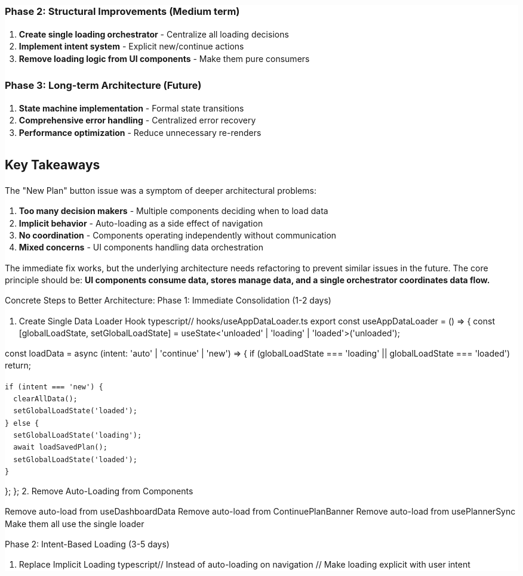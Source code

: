 ### Phase 2: Structural Improvements (Medium term)
1. **Create single loading orchestrator** - Centralize all loading decisions
2. **Implement intent system** - Explicit new/continue actions
3. **Remove loading logic from UI components** - Make them pure consumers

### Phase 3: Long-term Architecture (Future)
1. **State machine implementation** - Formal state transitions
2. **Comprehensive error handling** - Centralized error recovery
3. **Performance optimization** - Reduce unnecessary re-renders

## Key Takeaways

The "New Plan" button issue was a symptom of deeper architectural problems:

1. **Too many decision makers** - Multiple components deciding when to load data
2. **Implicit behavior** - Auto-loading as a side effect of navigation
3. **No coordination** - Components operating independently without communication
4. **Mixed concerns** - UI components handling data orchestration

The immediate fix works, but the underlying architecture needs refactoring to prevent similar issues in the future. The core principle should be: **UI components consume data, stores manage data, and a single orchestrator coordinates data flow.**

Concrete Steps to Better Architecture:
Phase 1: Immediate Consolidation (1-2 days)
1. Create Single Data Loader Hook
typescript// hooks/useAppDataLoader.ts
export const useAppDataLoader = () => {
  const [globalLoadState, setGlobalLoadState] = useState<'unloaded' | 'loading' | 'loaded'>('unloaded');
  
  const loadData = async (intent: 'auto' | 'continue' | 'new') => {
    if (globalLoadState === 'loading' || globalLoadState === 'loaded') return;
    
    if (intent === 'new') {
      clearAllData();
      setGlobalLoadState('loaded');
    } else {
      setGlobalLoadState('loading');
      await loadSavedPlan();
      setGlobalLoadState('loaded');
    }
  };
};
2. Remove Auto-Loading from Components

Remove auto-load from useDashboardData
Remove auto-load from ContinuePlanBanner
Remove auto-load from usePlannerSync
Make them all use the single loader

Phase 2: Intent-Based Loading (3-5 days)
1. Replace Implicit Loading
typescript// Instead of auto-loading on navigation
// Make loading explicit with user intent
